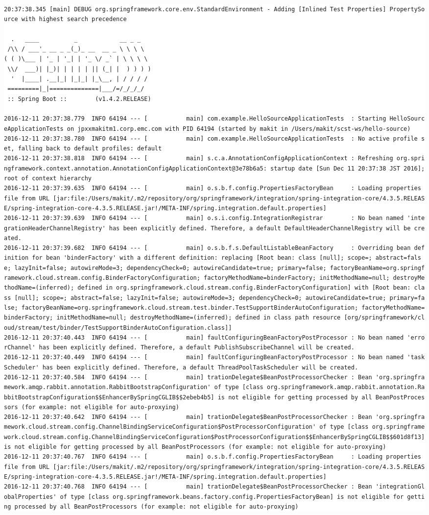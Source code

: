 ``` console
20:37:38.345 [main] DEBUG org.springframework.core.env.StandardEnvironment - Adding [Inlined Test Properties] PropertySource with highest search precedence

  .   ____          _            __ _ _
 /\\ / ___'_ __ _ _(_)_ __  __ _ \ \ \ \
( ( )\___ | '_ | '_| | '_ \/ _` | \ \ \ \
 \\/  ___)| |_)| | | | | || (_| |  ) ) ) )
  '  |____| .__|_| |_|_| |_\__, | / / / /
 =========|_|==============|___/=/_/_/_/
 :: Spring Boot ::        (v1.4.2.RELEASE)

2016-12-11 20:37:38.779  INFO 64194 --- [           main] com.example.HelloSourceApplicationTests  : Starting HelloSourceApplicationTests on jpxxmakitm1.corp.emc.com with PID 64194 (started by makit in /Users/makit/scst-ws/hello-source)
2016-12-11 20:37:38.780  INFO 64194 --- [           main] com.example.HelloSourceApplicationTests  : No active profile set, falling back to default profiles: default
2016-12-11 20:37:38.818  INFO 64194 --- [           main] s.c.a.AnnotationConfigApplicationContext : Refreshing org.springframework.context.annotation.AnnotationConfigApplicationContext@3e78b6a5: startup date [Sun Dec 11 20:37:38 JST 2016]; root of context hierarchy
2016-12-11 20:37:39.635  INFO 64194 --- [           main] o.s.b.f.config.PropertiesFactoryBean     : Loading properties file from URL [jar:file:/Users/makit/.m2/repository/org/springframework/integration/spring-integration-core/4.3.5.RELEASE/spring-integration-core-4.3.5.RELEASE.jar!/META-INF/spring.integration.default.properties]
2016-12-11 20:37:39.639  INFO 64194 --- [           main] o.s.i.config.IntegrationRegistrar        : No bean named 'integrationHeaderChannelRegistry' has been explicitly defined. Therefore, a default DefaultHeaderChannelRegistry will be created.
2016-12-11 20:37:39.682  INFO 64194 --- [           main] o.s.b.f.s.DefaultListableBeanFactory     : Overriding bean definition for bean 'binderFactory' with a different definition: replacing [Root bean: class [null]; scope=; abstract=false; lazyInit=false; autowireMode=3; dependencyCheck=0; autowireCandidate=true; primary=false; factoryBeanName=org.springframework.cloud.stream.config.BinderFactoryConfiguration; factoryMethodName=binderFactory; initMethodName=null; destroyMethodName=(inferred); defined in org.springframework.cloud.stream.config.BinderFactoryConfiguration] with [Root bean: class [null]; scope=; abstract=false; lazyInit=false; autowireMode=3; dependencyCheck=0; autowireCandidate=true; primary=false; factoryBeanName=org.springframework.cloud.stream.test.binder.TestSupportBinderAutoConfiguration; factoryMethodName=binderFactory; initMethodName=null; destroyMethodName=(inferred); defined in class path resource [org/springframework/cloud/stream/test/binder/TestSupportBinderAutoConfiguration.class]]
2016-12-11 20:37:40.443  INFO 64194 --- [           main] faultConfiguringBeanFactoryPostProcessor : No bean named 'errorChannel' has been explicitly defined. Therefore, a default PublishSubscribeChannel will be created.
2016-12-11 20:37:40.449  INFO 64194 --- [           main] faultConfiguringBeanFactoryPostProcessor : No bean named 'taskScheduler' has been explicitly defined. Therefore, a default ThreadPoolTaskScheduler will be created.
2016-12-11 20:37:40.584  INFO 64194 --- [           main] trationDelegate$BeanPostProcessorChecker : Bean 'org.springframework.amqp.rabbit.annotation.RabbitBootstrapConfiguration' of type [class org.springframework.amqp.rabbit.annotation.RabbitBootstrapConfiguration$$EnhancerBySpringCGLIB$$2ebeb4b5] is not eligible for getting processed by all BeanPostProcessors (for example: not eligible for auto-proxying)
2016-12-11 20:37:40.642  INFO 64194 --- [           main] trationDelegate$BeanPostProcessorChecker : Bean 'org.springframework.cloud.stream.config.ChannelBindingServiceConfiguration$PostProcessorConfiguration' of type [class org.springframework.cloud.stream.config.ChannelBindingServiceConfiguration$PostProcessorConfiguration$$EnhancerBySpringCGLIB$$601d8f13] is not eligible for getting processed by all BeanPostProcessors (for example: not eligible for auto-proxying)
2016-12-11 20:37:40.767  INFO 64194 --- [           main] o.s.b.f.config.PropertiesFactoryBean     : Loading properties file from URL [jar:file:/Users/makit/.m2/repository/org/springframework/integration/spring-integration-core/4.3.5.RELEASE/spring-integration-core-4.3.5.RELEASE.jar!/META-INF/spring.integration.default.properties]
2016-12-11 20:37:40.768  INFO 64194 --- [           main] trationDelegate$BeanPostProcessorChecker : Bean 'integrationGlobalProperties' of type [class org.springframework.beans.factory.config.PropertiesFactoryBean] is not eligible for getting processed by all BeanPostProcessors (for example: not eligible for auto-proxying)
```